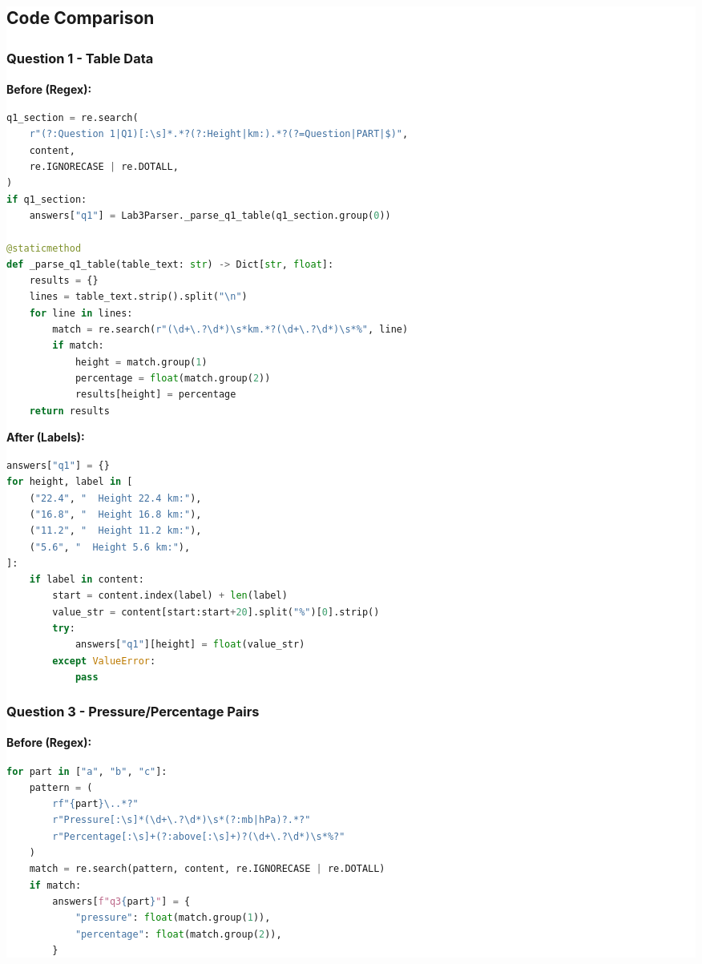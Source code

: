 ## Code Comparison

### Question 1 - Table Data

**Before (Regex):**

```python
q1_section = re.search(
    r"(?:Question 1|Q1)[:\s]*.*?(?:Height|km:).*?(?=Question|PART|$)",
    content,
    re.IGNORECASE | re.DOTALL,
)
if q1_section:
    answers["q1"] = Lab3Parser._parse_q1_table(q1_section.group(0))

@staticmethod
def _parse_q1_table(table_text: str) -> Dict[str, float]:
    results = {}
    lines = table_text.strip().split("\n")
    for line in lines:
        match = re.search(r"(\d+\.?\d*)\s*km.*?(\d+\.?\d*)\s*%", line)
        if match:
            height = match.group(1)
            percentage = float(match.group(2))
            results[height] = percentage
    return results
```

**After (Labels):**

```python
answers["q1"] = {}
for height, label in [
    ("22.4", "  Height 22.4 km:"),
    ("16.8", "  Height 16.8 km:"),
    ("11.2", "  Height 11.2 km:"),
    ("5.6", "  Height 5.6 km:"),
]:
    if label in content:
        start = content.index(label) + len(label)
        value_str = content[start:start+20].split("%")[0].strip()
        try:
            answers["q1"][height] = float(value_str)
        except ValueError:
            pass
```

### Question 3 - Pressure/Percentage Pairs

**Before (Regex):**

```python
for part in ["a", "b", "c"]:
    pattern = (
        rf"{part}\..*?"
        r"Pressure[:\s]*(\d+\.?\d*)\s*(?:mb|hPa)?.*?"
        r"Percentage[:\s]+(?:above[:\s]+)?(\d+\.?\d*)\s*%?"
    )
    match = re.search(pattern, content, re.IGNORECASE | re.DOTALL)
    if match:
        answers[f"q3{part}"] = {
            "pressure": float(match.group(1)),
            "percentage": float(match.group(2)),
        }
```
